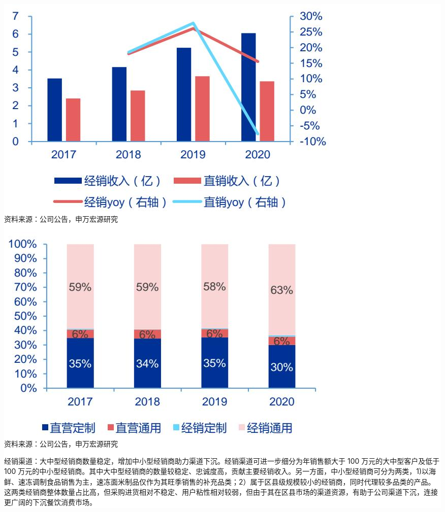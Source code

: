 ![](images/5ebe73a70f730e8b6cf2228da1d7de0572de5e92f47e5a70031661a46332e837.jpg)  
资料来源：公司公告，申万宏源研究

![](images/100482aec54579bdf4b82db5c31df66fc40cba92c3d524a726b3b4354b786f34.jpg)  
资料来源：公司公告，申万宏源研究

经销渠道：大中型经销商数量稳定，增加中小型经销商助力渠道下沉。经销渠道可进一步细分为年销售额大于 100 万元的大中型客户及低于 100 万元的中小型经销商。其中大中型经销商的数量较稳定、忠诚度高，贡献主要经销收入。另一方面，中小型经销商可分为两类，1)以海鲜、速冻调制食品销售为主，速冻面米制品仅作为其旺季销售的补充品类；2）属于区县级规模较小的经销商，同时代理较多品类的产品。这两类经销商整体数量占比高，但采购进货相对不稳定、用户粘性相对较弱，但由于其在区县市场的渠道资源，有助于公司渠道下沉，连接更广阔的下沉餐饮消费市场。
